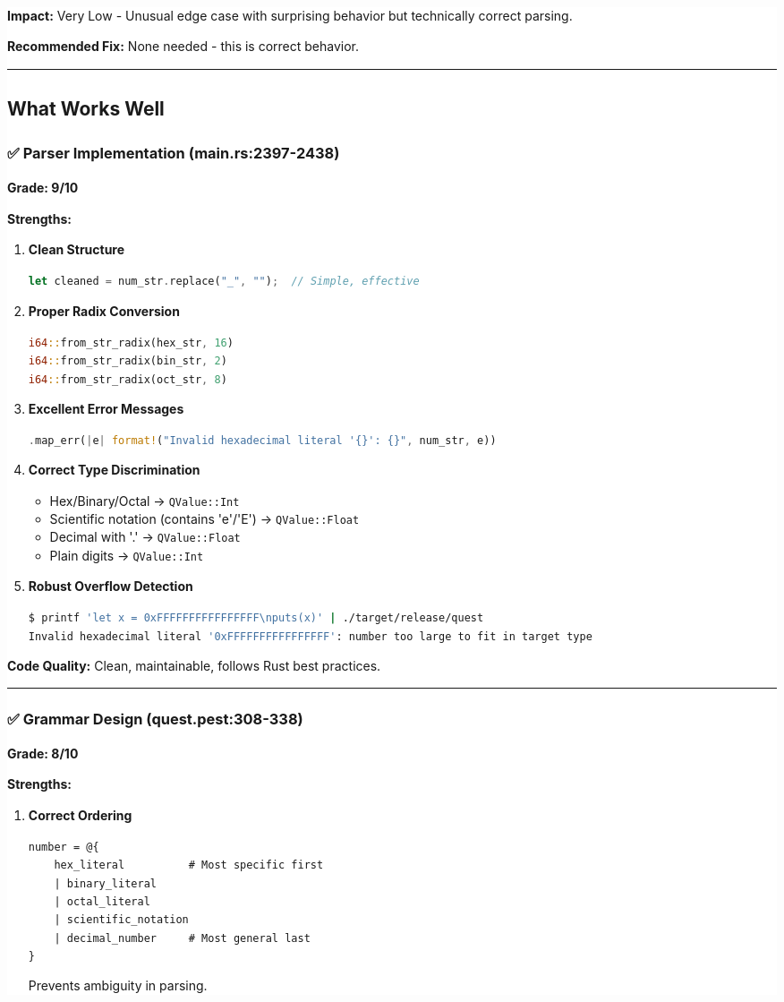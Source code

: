 **Impact:** Very Low - Unusual edge case with surprising behavior but technically correct parsing.

**Recommended Fix:** None needed - this is correct behavior.

---

## What Works Well

### ✅ Parser Implementation (main.rs:2397-2438)

**Grade: 9/10**

**Strengths:**

1. **Clean Structure**
   ```rust
   let cleaned = num_str.replace("_", "");  // Simple, effective
   ```

2. **Proper Radix Conversion**
   ```rust
   i64::from_str_radix(hex_str, 16)
   i64::from_str_radix(bin_str, 2)
   i64::from_str_radix(oct_str, 8)
   ```

3. **Excellent Error Messages**
   ```rust
   .map_err(|e| format!("Invalid hexadecimal literal '{}': {}", num_str, e))
   ```

4. **Correct Type Discrimination**
   - Hex/Binary/Octal → `QValue::Int`
   - Scientific notation (contains 'e'/'E') → `QValue::Float`
   - Decimal with '.' → `QValue::Float`
   - Plain digits → `QValue::Int`

5. **Robust Overflow Detection**
   ```bash
   $ printf 'let x = 0xFFFFFFFFFFFFFFFF\nputs(x)' | ./target/release/quest
   Invalid hexadecimal literal '0xFFFFFFFFFFFFFFFF': number too large to fit in target type
   ```

**Code Quality:** Clean, maintainable, follows Rust best practices.

---

### ✅ Grammar Design (quest.pest:308-338)

**Grade: 8/10**

**Strengths:**

1. **Correct Ordering**
   ```pest
   number = @{
       hex_literal          # Most specific first
       | binary_literal
       | octal_literal
       | scientific_notation
       | decimal_number     # Most general last
   }
   ```
   Prevents ambiguity in parsing.
